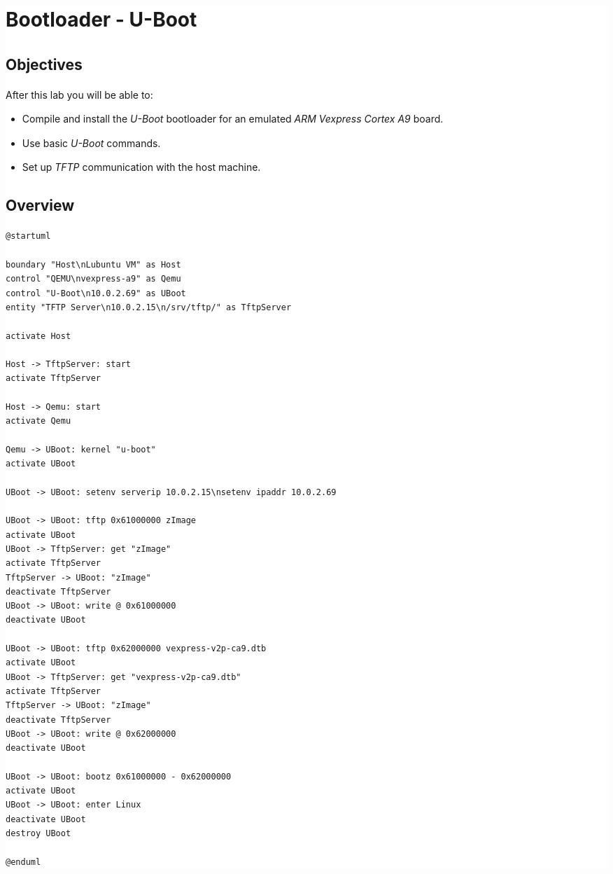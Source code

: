 # Bootloader - U-Boot


## Objectives

After this lab you will be able to:

* Compile and install the *U-Boot* bootloader for an emulated *ARM Vexpress Cortex A9* board.

* Use basic *U-Boot* commands.

* Set up *TFTP* communication with the host machine.


## Overview

```plantuml
@startuml

boundary "Host\nLubuntu VM" as Host
control "QEMU\nvexpress-a9" as Qemu
control "U-Boot\n10.0.2.69" as UBoot
entity "TFTP Server\n10.0.2.15\n/srv/tftp/" as TftpServer

activate Host

Host -> TftpServer: start
activate TftpServer

Host -> Qemu: start
activate Qemu

Qemu -> UBoot: kernel "u-boot"
activate UBoot

UBoot -> UBoot: setenv serverip 10.0.2.15\nsetenv ipaddr 10.0.2.69

UBoot -> UBoot: tftp 0x61000000 zImage
activate UBoot
UBoot -> TftpServer: get "zImage"
activate TftpServer
TftpServer -> UBoot: "zImage"
deactivate TftpServer
UBoot -> UBoot: write @ 0x61000000
deactivate UBoot

UBoot -> UBoot: tftp 0x62000000 vexpress-v2p-ca9.dtb
activate UBoot
UBoot -> TftpServer: get "vexpress-v2p-ca9.dtb"
activate TftpServer
TftpServer -> UBoot: "zImage"
deactivate TftpServer
UBoot -> UBoot: write @ 0x62000000
deactivate UBoot

UBoot -> UBoot: bootz 0x61000000 - 0x62000000
activate UBoot
UBoot -> UBoot: enter Linux
deactivate UBoot
destroy UBoot

@enduml
```
